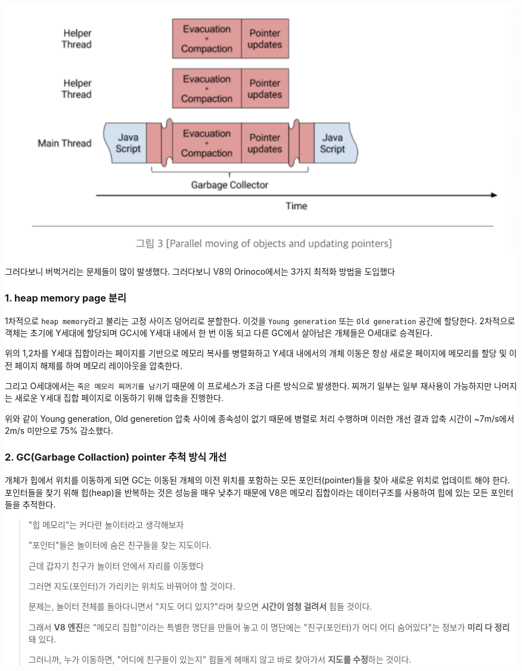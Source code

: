 ![image.png](./images/image%204.png)

그러다보니 버벅거리는 문제들이 많이 발생했다. 그러다보니 V8의 Orinoco에서는 3가지 최적화 방법을 도입했다

### 1. heap memory page 분리

1차적으로 `heap memory`라고 불리는 고정 사이즈 덩어리로 분할한다.
     이것을 `Young generation` 또는 `Old generation` 공간에 할당한다.
2차적으로 객체는 초기에 Y세대에 할당되며 GC시에 Y세대 내에서 한 번 이동 되고 
    다른 GC에서 살아남은 개체들은 O세대로 승격된다.

위의 1,2차를 Y세대 집합이라는 페이지를 기반으로 메모리 복사를 병렬화하고
Y세대 내에서의 개체 이동은 항상 새로운 페이지에 메모리를 할당 및 이전 페이지 해제를 하며
메모리 레이아웃을 압축한다.

그리고 O세대에서는 `죽은 메모리 찌꺼기를 남기`기 때문에 이 프로세스가 조금 다른 방식으로 발생한다.
찌꺼기 일부는 일부 재사용이 가능하지만 나머지는 새로운 Y세대 집합 페이지로 이동하기 위해 압축을 진행한다.

위와 같이 Young generation, Old generetion 압축 사이에 종속성이 없기 때문에 병렬로 처리 수행하며 이러한 개선 결과 압축 시간이 ~7m/s에서 2m/s 미만으로 75% 감소했다.

### 2. GC(Garbage Collaction) pointer 추척 방식 개선

개체가 힙에서 위치를 이동하게 되면 GC는 이동된 개체의 이전 위치를 포함하는
모든 포인터(pointer)들을 찾아 새로운 위치로 업데이트 해야 한다.
포인터들을 찾기 위해 힙(heap)을 반복하는 것은 성능을 매우 낮추기 때문에
V8은 메모리 집합이라는 데이터구조를 사용하여 힙에 있는 모든 포인터들을 추적한다.

> "힙 메모리"는 커다란 놀이터라고 생각해보자
> 
> 
> "포인터"들은 놀이터에 숨은 친구들을 찾는 지도이다.
> 
> 근데 갑자기 친구가 놀이터 안에서 자리를 이동했다
> 
> 그러면 지도(포인터)가 가리키는 위치도 바꿔어야 할 것이다.
> 
> 문제는, 놀이터 전체를 돌아다니면서 "지도 어디 있지?"라며 찾으면 **시간이 엄청 걸려서** 힘들 것이다.
> 
> 그래서 **V8 엔진**은 "메모리 집합"이라는 특별한 명단을 만들어 놓고
> 이 명단에는 "친구(포인터)가 어디 어디 숨어있다"는 정보가 **미리 다 정리**돼 있다.
> 
> 그러니까, 누가 이동하면,
> "어디에 친구들이 있는지" 힘들게 헤매지 않고 바로 찾아가서 **지도를 수정**하는 것이다.
> 